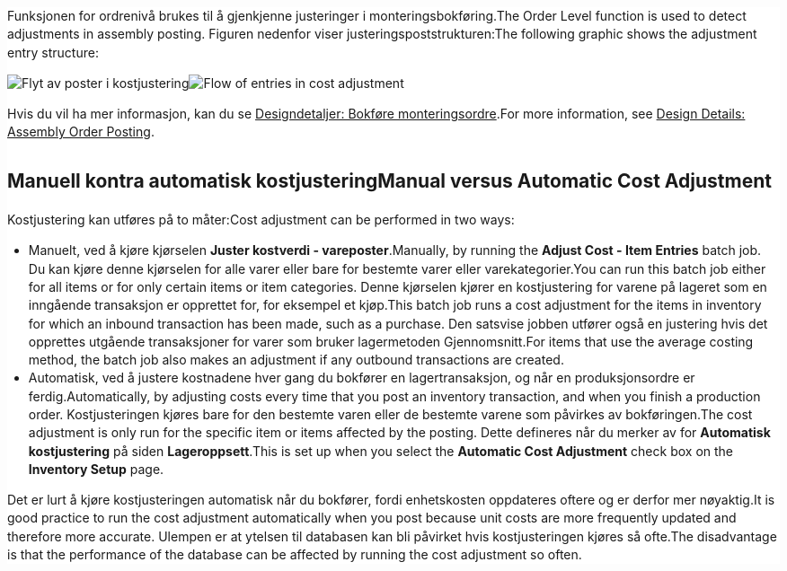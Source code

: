 <span data-ttu-id="2eac3-140">Funksjonen for ordrenivå brukes til å gjenkjenne justeringer i monteringsbokføring.</span><span class="sxs-lookup"><span data-stu-id="2eac3-140">The Order Level function is used to detect adjustments in assembly posting.</span></span> <span data-ttu-id="2eac3-141">Figuren nedenfor viser justeringspoststrukturen:</span><span class="sxs-lookup"><span data-stu-id="2eac3-141">The following graphic shows the adjustment entry structure:</span></span>  

<span data-ttu-id="2eac3-142">![Flyt av poster i kostjustering](media/design_details_assembly_posting_3.png "Flyt av poster i kostjustering")</span><span class="sxs-lookup"><span data-stu-id="2eac3-142">![Flow of entries in cost adjustment](media/design_details_assembly_posting_3.png "Flow of entries in cost adjustment")</span></span>  

<span data-ttu-id="2eac3-143">Hvis du vil ha mer informasjon, kan du se [Designdetaljer: Bokføre monteringsordre](design-details-assembly-order-posting.md).</span><span class="sxs-lookup"><span data-stu-id="2eac3-143">For more information, see [Design Details: Assembly Order Posting](design-details-assembly-order-posting.md).</span></span>  

## <a name="manual-versus-automatic-cost-adjustment"></a><span data-ttu-id="2eac3-144">Manuell kontra automatisk kostjustering</span><span class="sxs-lookup"><span data-stu-id="2eac3-144">Manual versus Automatic Cost Adjustment</span></span>

<span data-ttu-id="2eac3-145">Kostjustering kan utføres på to måter:</span><span class="sxs-lookup"><span data-stu-id="2eac3-145">Cost adjustment can be performed in two ways:</span></span>  

* <span data-ttu-id="2eac3-146">Manuelt, ved å kjøre kjørselen **Juster kostverdi - vareposter**.</span><span class="sxs-lookup"><span data-stu-id="2eac3-146">Manually, by running the **Adjust Cost - Item Entries** batch job.</span></span> <span data-ttu-id="2eac3-147">Du kan kjøre denne kjørselen for alle varer eller bare for bestemte varer eller varekategorier.</span><span class="sxs-lookup"><span data-stu-id="2eac3-147">You can run this batch job either for all items or for only certain items or item categories.</span></span> <span data-ttu-id="2eac3-148">Denne kjørselen kjører en kostjustering for varene på lageret som en inngående transaksjon er opprettet for, for eksempel et kjøp.</span><span class="sxs-lookup"><span data-stu-id="2eac3-148">This batch job runs a cost adjustment for the items in inventory for which an inbound transaction has been made, such as a purchase.</span></span> <span data-ttu-id="2eac3-149">Den satsvise jobben utfører også en justering hvis det opprettes utgående transaksjoner for varer som bruker lagermetoden Gjennomsnitt.</span><span class="sxs-lookup"><span data-stu-id="2eac3-149">For items that use the average costing method, the batch job also makes an adjustment if any outbound transactions are created.</span></span>  
* <span data-ttu-id="2eac3-150">Automatisk, ved å justere kostnadene hver gang du bokfører en lagertransaksjon, og når en produksjonsordre er ferdig.</span><span class="sxs-lookup"><span data-stu-id="2eac3-150">Automatically, by adjusting costs every time that you post an inventory transaction, and when you finish a production order.</span></span> <span data-ttu-id="2eac3-151">Kostjusteringen kjøres bare for den bestemte varen eller de bestemte varene som påvirkes av bokføringen.</span><span class="sxs-lookup"><span data-stu-id="2eac3-151">The cost adjustment is only run for the specific item or items affected by the posting.</span></span> <span data-ttu-id="2eac3-152">Dette defineres når du merker av for **Automatisk kostjustering** på siden **Lageroppsett**.</span><span class="sxs-lookup"><span data-stu-id="2eac3-152">This is set up when you select the **Automatic Cost Adjustment** check box on the **Inventory Setup** page.</span></span>  

<span data-ttu-id="2eac3-153">Det er lurt å kjøre kostjusteringen automatisk når du bokfører, fordi enhetskosten oppdateres oftere og er derfor mer nøyaktig.</span><span class="sxs-lookup"><span data-stu-id="2eac3-153">It is good practice to run the cost adjustment automatically when you post because unit costs are more frequently updated and therefore more accurate.</span></span> <span data-ttu-id="2eac3-154">Ulempen er at ytelsen til databasen kan bli påvirket hvis kostjusteringen kjøres så ofte.</span><span class="sxs-lookup"><span data-stu-id="2eac3-154">The disadvantage is that the performance of the database can be affected by running the cost adjustment so often.</span></span>  
